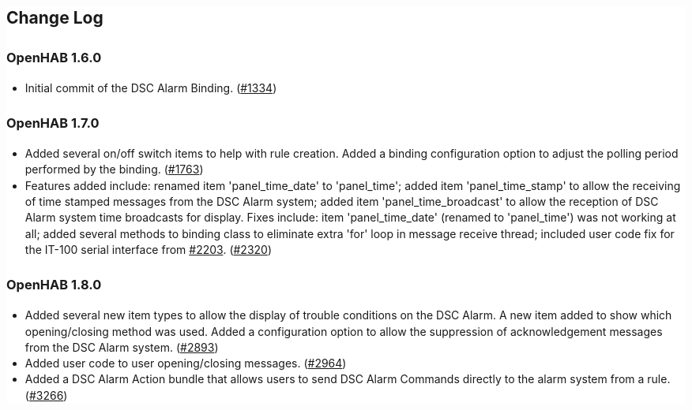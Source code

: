 ## Change Log

### OpenHAB 1.6.0

* Initial commit of the DSC Alarm Binding. ([#1334](https://github.com/openhab/openhab/pull/1334))

### OpenHAB 1.7.0

* Added several on/off switch items to help with rule creation.  Added a binding configuration option to adjust the polling period performed by the binding. ([#1763](https://github.com/openhab/openhab/pull/1763))
* Features added include: renamed item 'panel_time_date' to 'panel_time'; added item 'panel_time_stamp' to allow the receiving of time stamped messages from the DSC Alarm system; added item 'panel_time_broadcast' to allow the reception of DSC Alarm system time broadcasts for display.  Fixes include: item 'panel_time_date' (renamed to 'panel_time') was not working at all; added several methods to binding class to eliminate extra 'for' loop in message receive thread; included user code fix for the IT-100 serial interface from [#2203](https://github.com/openhab/openhab/pull/2203). ([#2320](https://github.com/openhab/openhab/pull/2320))


### OpenHAB 1.8.0

* Added several new item types to allow the display of trouble conditions on the DSC Alarm.  A new item added to show which opening/closing method was used.  Added a configuration option to allow the suppression of acknowledgement messages from the DSC Alarm system. ([#2893](https://github.com/openhab/openhab/pull/2893))
* Added user code to user opening/closing messages. ([#2964](https://github.com/openhab/openhab/pull/2964))
* Added a DSC Alarm Action bundle that allows users to send DSC Alarm Commands directly to the alarm system from a rule. ([#3266](https://github.com/openhab/openhab/pull/3266))


